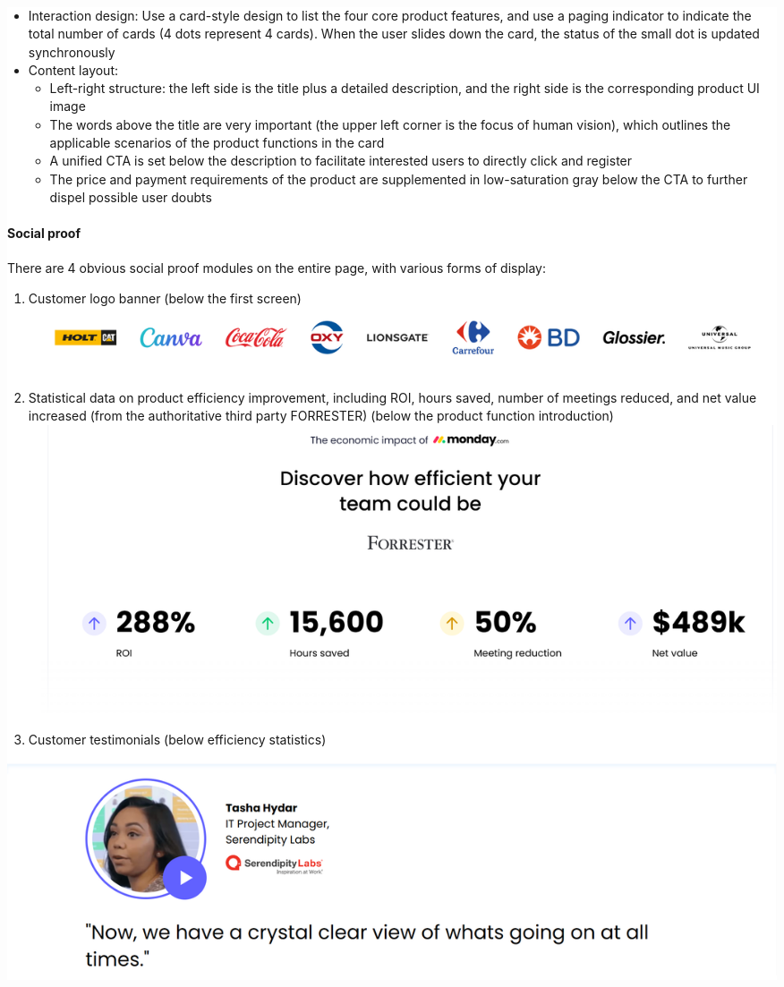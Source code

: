- Interaction design: Use a card-style design to list the four core product features, and use a paging indicator to indicate the total number of cards (4 dots represent 4 cards). When the user slides down the card, the status of the small dot is updated synchronously
- Content layout:
    - Left-right structure: the left side is the title plus a detailed description, and the right side is the corresponding product UI image
    - The words above the title are very important (the upper left corner is the focus of human vision), which outlines the applicable scenarios of the product functions in the card
    - A unified CTA is set below the description to facilitate interested users to directly click and register
    - The price and payment requirements of the product are supplemented in low-saturation gray below the CTA to further dispel possible user doubts

#### Social proof
There are 4 obvious social proof modules on the entire page, with various forms of display:
1. Customer logo banner (below the first screen)
![monday-com-social-proof](monday-com-social-proof.png)

2. Statistical data on product efficiency improvement, including ROI, hours saved, number of meetings reduced, and net value increased (from the authoritative third party FORRESTER) (below the product function introduction)
![monday-com-social-proof-2](monday-com-social-proof-2.png)

3. Customer testimonials (below efficiency statistics)

![monday-com-social-proof-3](monday-com-social-proof-3.png)
